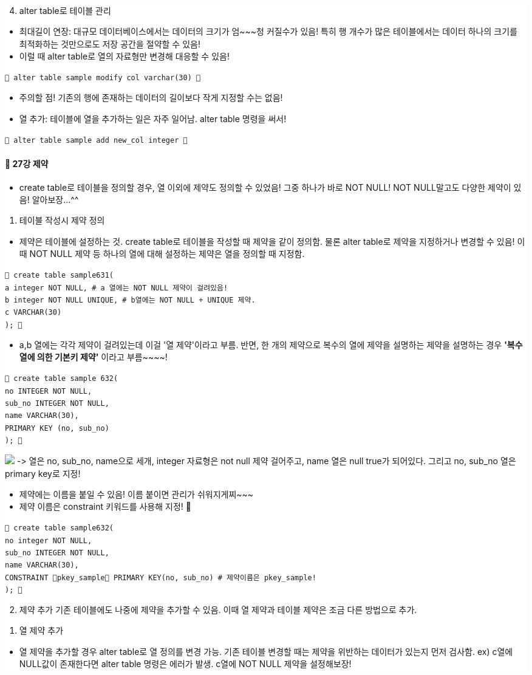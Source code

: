 4. alter table로 테이블 관리
* 최대길이 연장: 대규모 데이터베이스에서는 데이터의 크기가 엄~~~청 커질수가 있음! 특히 행 개수가 많은 테이블에서는 데이터 하나의 크기를 최적화하는 것만으로도 저장 공간을 절약할 수 있음!
* 이럴 때 alter table로 열의 자료형만 변경해 대응할 수 있음!
```
💚 alter table sample modify col varchar(30) 💚 
```
* 주의할 점! 기존의 행에 존재하는 데이터의 길이보다 작게 지정할 수는 없음! 

* 열 추가: 테이블에 열을 추가하는 일은 자주 일어남. alter table 명령을 써서!
```
💚 alter table sample add new_col integer 💚
```
#### 💚 27강 제약
* create table로 테이블을 정의할 경우, 열 이외에 제약도 정의할 수 있었음! 그중 하나가 바로 NOT NULL! NOT NULL말고도 다양한 제약이 있음! 알아보장...^^

1. 테이블 작성시 제약 정의
* 제약은 테이블에 설정하는 것. create table로 테이블을 작성할 때 제약을 같이 정의함. 물론 alter table로 제약을 지정하거나 변경할 수 있음! 이때 NOT NULL 제약 등 하나의 열에 대해 설정하는 제약은 열을 정의할 때 지정함.
```
💚 create table sample631(
a integer NOT NULL, # a 열에는 NOT NULL 제약이 걸려있음!
b integer NOT NULL UNIQUE, # b열에는 NOT NULL + UNIQUE 제약.
c VARCHAR(30)
); 💚
```
* a,b 열에는 각각 제약이 걸려있는데 이걸 '열 제약'이라고 부름. 반면, 한 개의 제약으로 복수의 열에 제약을 설명하는 제약을 설명하는 경우 **'복수열에 의한 기본키 제약'** 이라고 부름~~~~!
```
💚 create table sample 632(
no INTEGER NOT NULL,
sub_no INTEGER NOT NULL,
name VARCHAR(30),
PRIMARY KEY (no, sub_no)
); 💚
```
![](https://images.velog.io/images/majaeh43/post/322f0cfa-b1e5-4750-9adf-e3f7edd064b1/image.png)
-> 열은 no, sub_no, name으로 세개, integer 자료형은 not null 제약 걸어주고, name 열은 null true가 되어있다. 그리고 no, sub_no 열은 primary key로 지정!

* 제약에는 이름을 붙일 수 있음! 이름 붙이면 관리가 쉬워지게찌~~~
* 제약 이름은 constraint 키워드를 사용해 지정! 🌱
```
💚 create table sample632(
no integer NOT NULL,
sub_no INTEGER NOT NULL,
name VARCHAR(30),
CONSTRAINT 🌱pkey_sample🌱 PRIMARY KEY(no, sub_no) # 제약이름은 pkey_sample!
); 💚
```

2. 제약 추가
기존 테이블에도 나중에 제약을 추가할 수 있음. 이때 열 제약과 테이블 제약은 조금 다른 방법으로 추가.
1) 열 제약 추가
* 열 제약을 추가할 경우 alter table로 열 정의를 변경 가능. 기존 테이블 변경할 때는 제약을 위반하는 데이터가 있는지 먼저 검사함.
ex) c열에 NULL값이 존재한다면 alter table 명령은 에러가 발생. c열에 NOT NULL 제약을 설정해보장!
